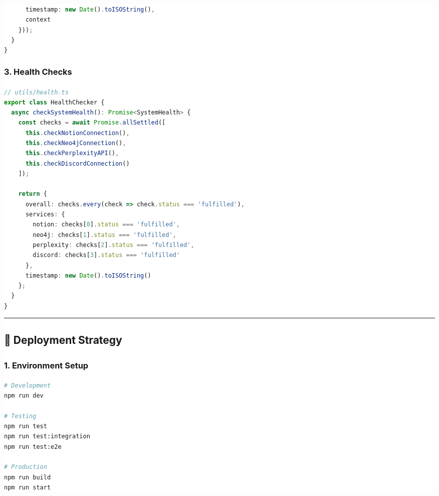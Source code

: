 ```typescript
      timestamp: new Date().toISOString(),
      context
    }));
  }
}
```

### **3. Health Checks**
```typescript
// utils/health.ts
export class HealthChecker {
  async checkSystemHealth(): Promise<SystemHealth> {
    const checks = await Promise.allSettled([
      this.checkNotionConnection(),
      this.checkNeo4jConnection(),
      this.checkPerplexityAPI(),
      this.checkDiscordConnection()
    ]);
    
    return {
      overall: checks.every(check => check.status === 'fulfilled'),
      services: {
        notion: checks[0].status === 'fulfilled',
        neo4j: checks[1].status === 'fulfilled',
        perplexity: checks[2].status === 'fulfilled',
        discord: checks[3].status === 'fulfilled'
      },
      timestamp: new Date().toISOString()
    };
  }
}
```

---

## 🚀 **Deployment Strategy**

### **1. Environment Setup**
```bash
# Development
npm run dev

# Testing
npm run test
npm run test:integration
npm run test:e2e

# Production
npm run build
npm run start
```
